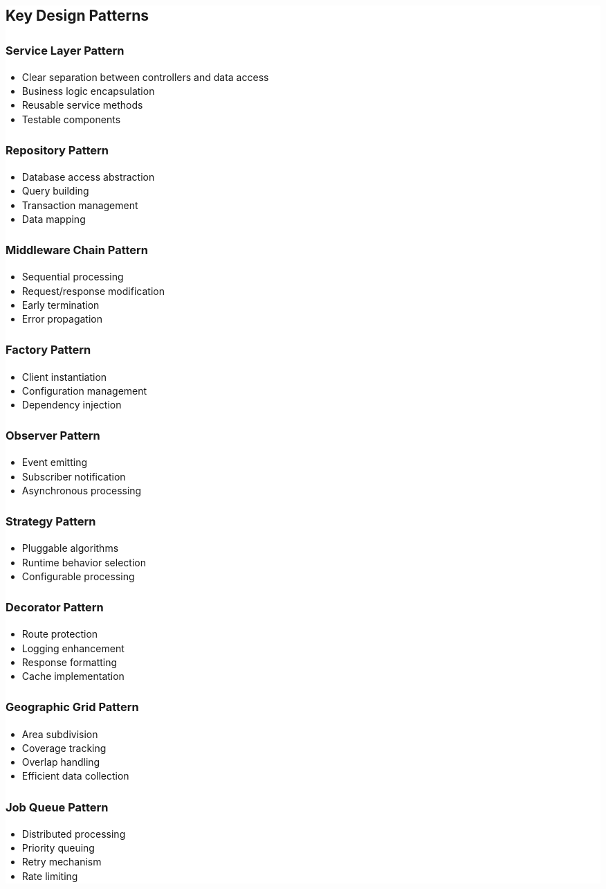 ## Key Design Patterns

### Service Layer Pattern
- Clear separation between controllers and data access
- Business logic encapsulation
- Reusable service methods
- Testable components

### Repository Pattern
- Database access abstraction
- Query building
- Transaction management
- Data mapping

### Middleware Chain Pattern
- Sequential processing
- Request/response modification
- Early termination
- Error propagation

### Factory Pattern
- Client instantiation
- Configuration management
- Dependency injection

### Observer Pattern
- Event emitting
- Subscriber notification
- Asynchronous processing

### Strategy Pattern
- Pluggable algorithms
- Runtime behavior selection
- Configurable processing

### Decorator Pattern
- Route protection
- Logging enhancement
- Response formatting
- Cache implementation

### Geographic Grid Pattern
- Area subdivision
- Coverage tracking
- Overlap handling
- Efficient data collection

### Job Queue Pattern
- Distributed processing
- Priority queuing
- Retry mechanism
- Rate limiting
